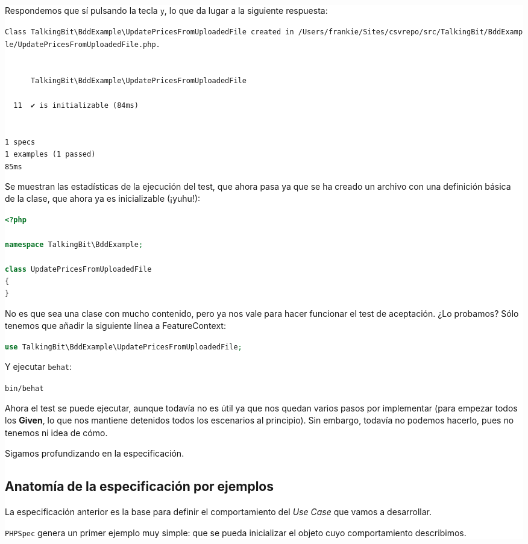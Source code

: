 Respondemos que sí pulsando la tecla `y`, lo que da lugar a la siguiente respuesta:

```
Class TalkingBit\BddExample\UpdatePricesFromUploadedFile created in /Users/frankie/Sites/csvrepo/src/TalkingBit/BddExample/UpdatePricesFromUploadedFile.php.


      TalkingBit\BddExample\UpdatePricesFromUploadedFile

  11  ✔ is initializable (84ms)


1 specs
1 examples (1 passed)
85ms
```

Se muestran las estadísticas de la ejecución del test, que ahora pasa ya que se ha creado un archivo con una definición básica de la clase, que ahora ya es inicializable (¡yuhu!):

```php
<?php

namespace TalkingBit\BddExample;

class UpdatePricesFromUploadedFile
{
}

```

No es que sea una clase con mucho contenido, pero ya nos vale para hacer funcionar el test de aceptación. ¿Lo probamos? Sólo tenemos que añadir la siguiente línea a FeatureContext:

```php
use TalkingBit\BddExample\UpdatePricesFromUploadedFile;
```

Y ejecutar `behat`:

```
bin/behat
```

Ahora el test se puede ejecutar, aunque todavía no es útil ya que nos quedan varios pasos por implementar (para empezar todos los **Given**, lo que nos mantiene detenidos todos los escenarios al principio). Sin embargo, todavía no podemos hacerlo, pues no tenemos ni idea de cómo.

Sigamos profundizando en la especificación.

## Anatomía de la especificación por ejemplos

La especificación anterior es la base para definir el comportamiento del *Use Case* que vamos a desarrollar.

`PHPSpec` genera un primer ejemplo muy simple: que se pueda inicializar el objeto cuyo comportamiento describimos.
